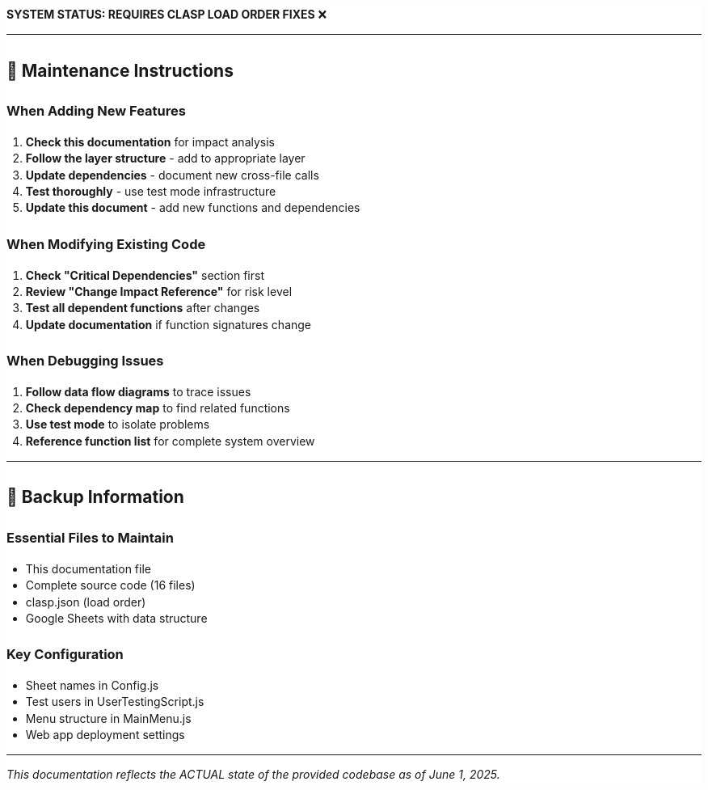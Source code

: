 **SYSTEM STATUS: REQUIRES CLASP LOAD ORDER FIXES** ❌

---

## 🔧 Maintenance Instructions

### When Adding New Features
1. **Check this documentation** for impact analysis
2. **Follow the layer structure** - add to appropriate layer
3. **Update dependencies** - document new cross-file calls
4. **Test thoroughly** - use test mode infrastructure
5. **Update this document** - add new functions and dependencies

### When Modifying Existing Code
1. **Check "Critical Dependencies"** section first
2. **Review "Change Impact Reference"** for risk level
3. **Test all dependent functions** after changes
4. **Update documentation** if function signatures change

### When Debugging Issues
1. **Follow data flow diagrams** to trace issues
2. **Check dependency map** to find related functions
3. **Use test mode** to isolate problems
4. **Reference function list** for complete system overview

---

## 💾 Backup Information

### Essential Files to Maintain
- This documentation file
- Complete source code (16 files)
- clasp.json (load order)
- Google Sheets with data structure

### Key Configuration
- Sheet names in Config.js
- Test users in UserTestingScript.js  
- Menu structure in MainMenu.js
- Web app deployment settings

---

*This documentation reflects the ACTUAL state of the provided codebase as of June 1, 2025.*